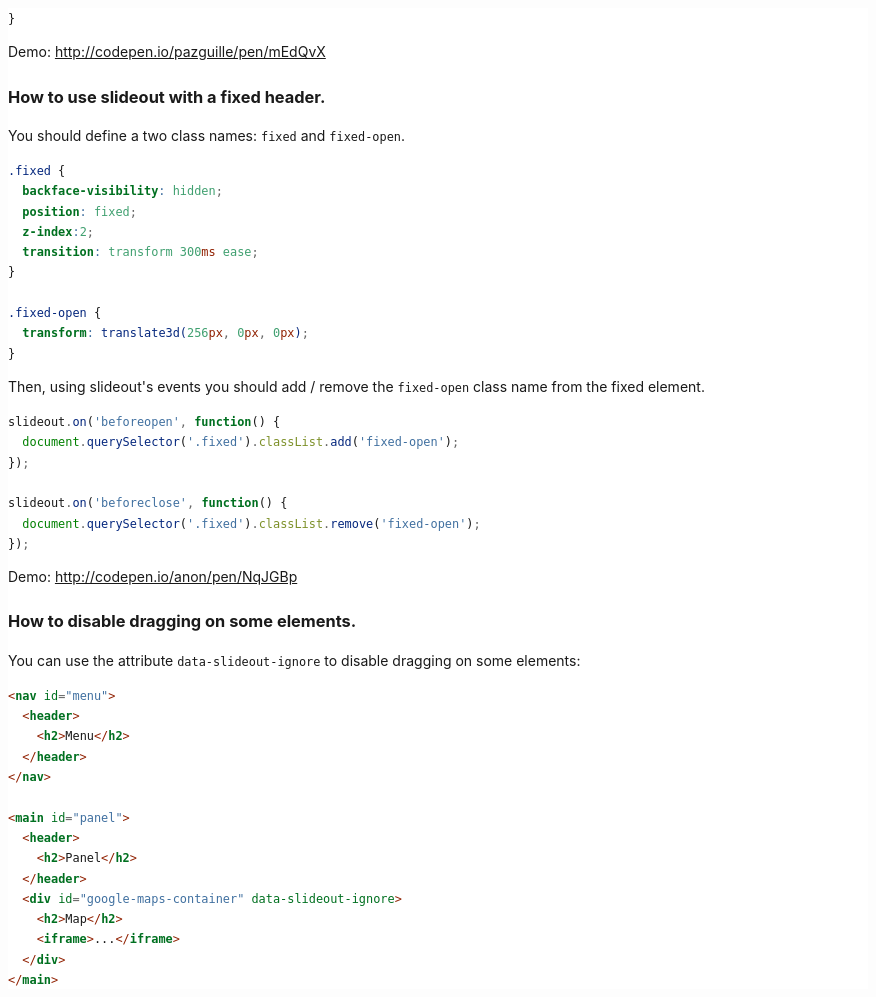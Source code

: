 ```css
}
```
Demo: http://codepen.io/pazguille/pen/mEdQvX

### How to use slideout with a fixed header.

You should define a two class names: `fixed` and `fixed-open`.
```css
.fixed {
  backface-visibility: hidden;
  position: fixed;
  z-index:2;
  transition: transform 300ms ease;
}

.fixed-open {
  transform: translate3d(256px, 0px, 0px);
}
```

Then, using slideout's events you should add / remove the `fixed-open` class name from the fixed element.
```js
slideout.on('beforeopen', function() {
  document.querySelector('.fixed').classList.add('fixed-open');
});

slideout.on('beforeclose', function() {
  document.querySelector('.fixed').classList.remove('fixed-open');
});
```

Demo: http://codepen.io/anon/pen/NqJGBp


### How to disable dragging on some elements.
You can use the attribute `data-slideout-ignore` to disable dragging on some elements:

```html
<nav id="menu">
  <header>
    <h2>Menu</h2>
  </header>
</nav>

<main id="panel">
  <header>
    <h2>Panel</h2>
  </header>
  <div id="google-maps-container" data-slideout-ignore>
    <h2>Map</h2>
    <iframe>...</iframe>
  </div>
</main>
```
